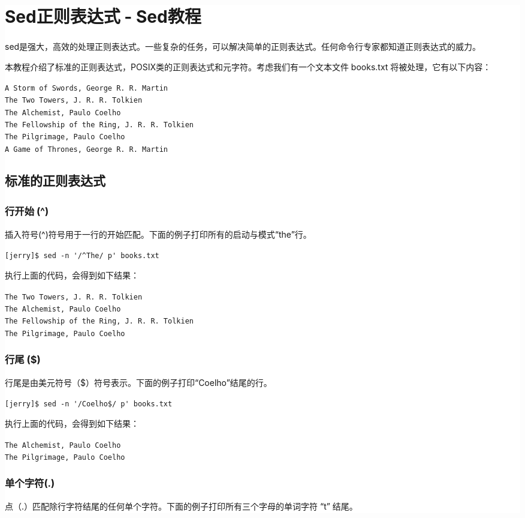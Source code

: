 # Sed正则表达式 - Sed教程

sed是强大，高效的处理正则表达式。一些复杂的任务，可以解决简单的正则表达式。任何命令行专家都知道正则表达式的威力。

本教程介绍了标准的正则表达式，POSIX类的正则表达式和元字符。考虑我们有一个文本文件 books.txt 将被处理，它有以下内容：

```
A Storm of Swords, George R. R. Martin
The Two Towers, J. R. R. Tolkien
The Alchemist, Paulo Coelho
The Fellowship of the Ring, J. R. R. Tolkien
The Pilgrimage, Paulo Coelho
A Game of Thrones, George R. R. Martin

```

## 标准的正则表达式

### 行开始 (^)

插入符号(^)符号用于一行的开始匹配。下面的例子打印所有的启动与模式“the”行。

```
[jerry]$ sed -n '/^The/ p' books.txt
```

执行上面的代码，会得到如下结果：

```
The Two Towers, J. R. R. Tolkien
The Alchemist, Paulo Coelho
The Fellowship of the Ring, J. R. R. Tolkien
The Pilgrimage, Paulo Coelho

```

### 行尾 ($)

行尾是由美元符号（$）符号表示。下面的例子打印“Coelho”结尾的行。

```
[jerry]$ sed -n '/Coelho$/ p' books.txt 
```

执行上面的代码，会得到如下结果：

```
The Alchemist, Paulo Coelho 
The Pilgrimage, Paulo Coelho

```

### 单个字符(.)

点（.）匹配除行字符结尾的任何单个字符。下面的例子打印所有三个字母的单词字符 “t” 结尾。
